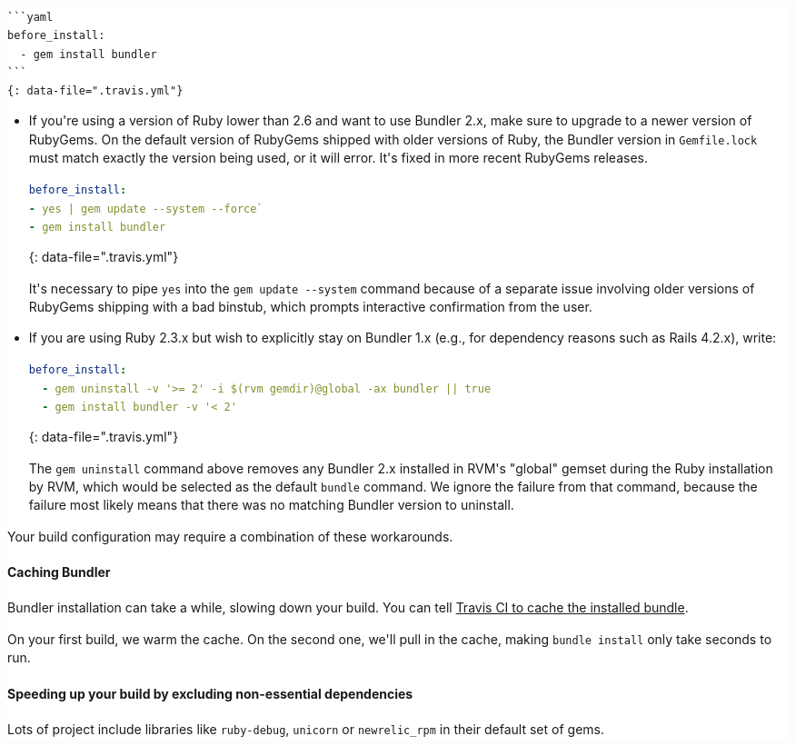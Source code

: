    ```yaml
    before_install:
      - gem install bundler
    ```
    {: data-file=".travis.yml"}


* If you're using a version of Ruby lower than 2.6 and want to use Bundler 2.x,
  make sure to upgrade to a newer version of RubyGems.
  On the default version of RubyGems shipped with older versions of Ruby, the
  Bundler version in `Gemfile.lock` must match exactly the version being used,
  or it will error.
  It's fixed in more recent RubyGems releases.

    ```yaml
    before_install:
    - yes | gem update --system --force`
    - gem install bundler
    ```
    {: data-file=".travis.yml"}

  It's necessary to pipe `yes` into the `gem update --system` command because
  of a separate issue involving older versions of RubyGems shipping with a bad
  binstub, which prompts interactive confirmation from the user.


* If you are using Ruby 2.3.x but wish to explicitly stay on Bundler 1.x (e.g., for dependency
  reasons such as Rails 4.2.x), write:

    ```yaml
    before_install:
      - gem uninstall -v '>= 2' -i $(rvm gemdir)@global -ax bundler || true
      - gem install bundler -v '< 2'
    ```
    {: data-file=".travis.yml"}

  The `gem uninstall` command above removes any Bundler 2.x installed in
  RVM's "global" gemset during the Ruby installation by RVM, which would be
  selected as the default `bundle` command.
  We ignore the failure from that command, because the failure most likely
  means that there was no matching Bundler version to uninstall.

Your build configuration may require a combination of these workarounds.

#### Caching Bundler

Bundler installation can take a while, slowing down your build. You can tell
[Travis CI to cache the installed bundle](/user/caching/).

On your first build, we warm the cache. On the second one, we'll pull in the
cache, making `bundle install` only take seconds to run.

#### Speeding up your build by excluding non-essential dependencies

Lots of project include libraries like `ruby-debug`, `unicorn` or `newrelic_rpm`
in their default set of gems.
